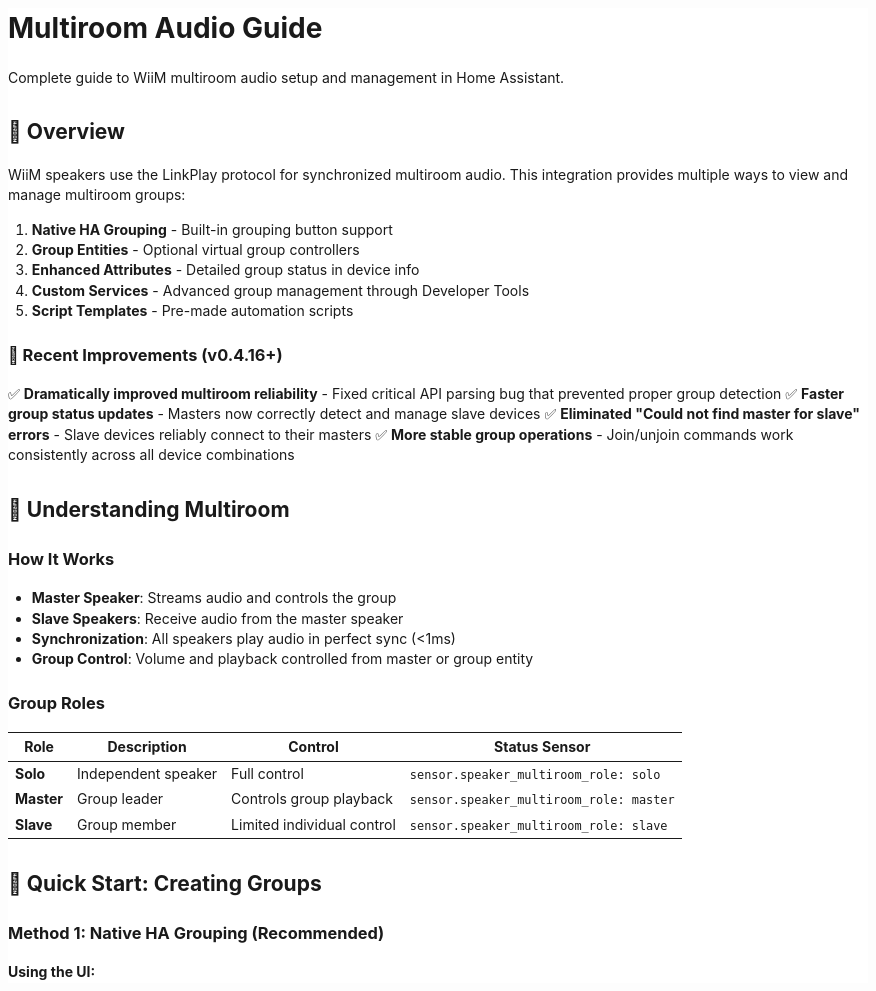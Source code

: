 # Multiroom Audio Guide

Complete guide to WiiM multiroom audio setup and management in Home Assistant.

## 🎵 Overview

WiiM speakers use the LinkPlay protocol for synchronized multiroom audio. This integration provides multiple ways to view and manage multiroom groups:

1. **Native HA Grouping** - Built-in grouping button support
2. **Group Entities** - Optional virtual group controllers
3. **Enhanced Attributes** - Detailed group status in device info
4. **Custom Services** - Advanced group management through Developer Tools
5. **Script Templates** - Pre-made automation scripts

### 🚀 Recent Improvements (v0.4.16+)

✅ **Dramatically improved multiroom reliability** - Fixed critical API parsing bug that prevented proper group detection
✅ **Faster group status updates** - Masters now correctly detect and manage slave devices
✅ **Eliminated "Could not find master for slave" errors** - Slave devices reliably connect to their masters
✅ **More stable group operations** - Join/unjoin commands work consistently across all device combinations

## 🔧 Understanding Multiroom

### How It Works

- **Master Speaker**: Streams audio and controls the group
- **Slave Speakers**: Receive audio from the master speaker
- **Synchronization**: All speakers play audio in perfect sync (<1ms)
- **Group Control**: Volume and playback controlled from master or group entity

### Group Roles

| Role       | Description         | Control                    | Status Sensor                           |
| ---------- | ------------------- | -------------------------- | --------------------------------------- |
| **Solo**   | Independent speaker | Full control               | `sensor.speaker_multiroom_role: solo`   |
| **Master** | Group leader        | Controls group playback    | `sensor.speaker_multiroom_role: master` |
| **Slave**  | Group member        | Limited individual control | `sensor.speaker_multiroom_role: slave`  |

## 🚀 Quick Start: Creating Groups

### Method 1: Native HA Grouping (Recommended)

**Using the UI:**

